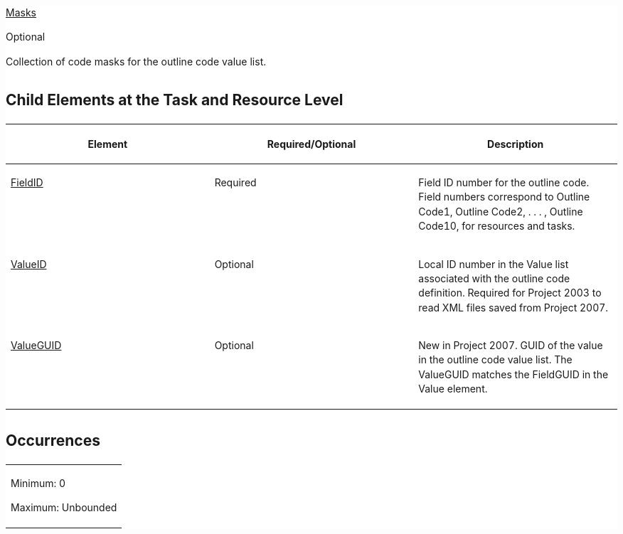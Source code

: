 <tr class="odd">
<td><p><a href="bb968478(v=office.12).md">Masks</a></p></td>
<td><p>Optional</p></td>
<td><p>Collection of code masks for the outline code value list.</p></td>
</tr>
</tbody>
</table>

## Child Elements at the Task and Resource Level

<table>
<colgroup>
<col style="width: 33%" />
<col style="width: 33%" />
<col style="width: 33%" />
</colgroup>
<thead>
<tr class="header">
<th><p>Element</p></th>
<th><p>Required/Optional</p></th>
<th><p>Description</p></th>
</tr>
</thead>
<tbody>
<tr class="odd">
<td><p><a href="bb968474(v=office.12).md">FieldID</a></p></td>
<td><p>Required</p></td>
<td><p>Field ID number for the outline code. Field numbers correspond to Outline Code1, Outline Code2, . . . , Outline Code10, for resources and tasks.</p></td>
</tr>
<tr class="even">
<td><p><a href="bb968406(v=office.12).md">ValueID</a></p></td>
<td><p>Optional</p></td>
<td><p>Local ID number in the Value list associated with the outline code definition. Required for Project 2003 to read XML files saved from Project 2007.</p></td>
</tr>
<tr class="odd">
<td><p><a href="bb968572(v=office.12).md">ValueGUID</a></p></td>
<td><p>Optional</p></td>
<td><p>New in Project 2007. GUID of the value in the outline code value list. The ValueGUID matches the FieldGUID in the Value element.</p></td>
</tr>
</tbody>
</table>

## Occurrences

<table>
<colgroup>
<col style="width: 100%" />
</colgroup>
<tbody>
<tr class="odd">
<td><p>Minimum: 0</p>
<p>Maximum: Unbounded</p></td>
</tr>
</tbody>
</table>
